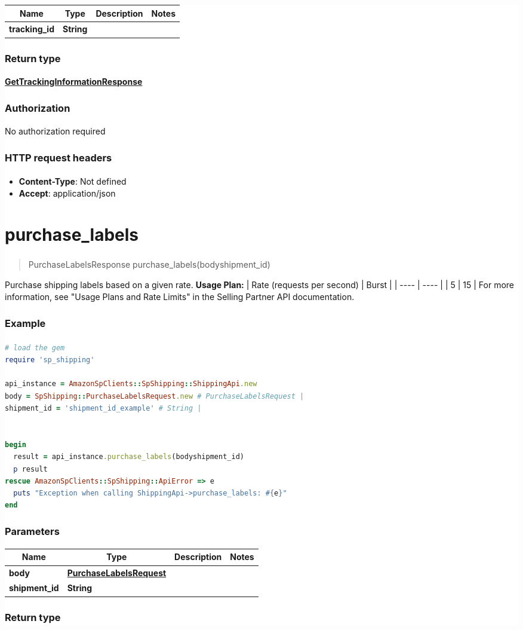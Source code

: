 Name | Type | Description  | Notes
------------- | ------------- | ------------- | -------------
 **tracking_id** | **String**|  | 

### Return type

[**GetTrackingInformationResponse**](GetTrackingInformationResponse.md)

### Authorization

No authorization required

### HTTP request headers

 - **Content-Type**: Not defined
 - **Accept**: application/json



# **purchase_labels**
> PurchaseLabelsResponse purchase_labels(bodyshipment_id)



Purchase shipping labels based on a given rate.  **Usage Plan:**  | Rate (requests per second) | Burst | | ---- | ---- | | 5 | 15 |  For more information, see \"Usage Plans and Rate Limits\" in the Selling Partner API documentation.

### Example
```ruby
# load the gem
require 'sp_shipping'

api_instance = AmazonSpClients::SpShipping::ShippingApi.new
body = SpShipping::PurchaseLabelsRequest.new # PurchaseLabelsRequest | 
shipment_id = 'shipment_id_example' # String | 


begin
  result = api_instance.purchase_labels(bodyshipment_id)
  p result
rescue AmazonSpClients::SpShipping::ApiError => e
  puts "Exception when calling ShippingApi->purchase_labels: #{e}"
end
```

### Parameters

Name | Type | Description  | Notes
------------- | ------------- | ------------- | -------------
 **body** | [**PurchaseLabelsRequest**](PurchaseLabelsRequest.md)|  | 
 **shipment_id** | **String**|  | 

### Return type
